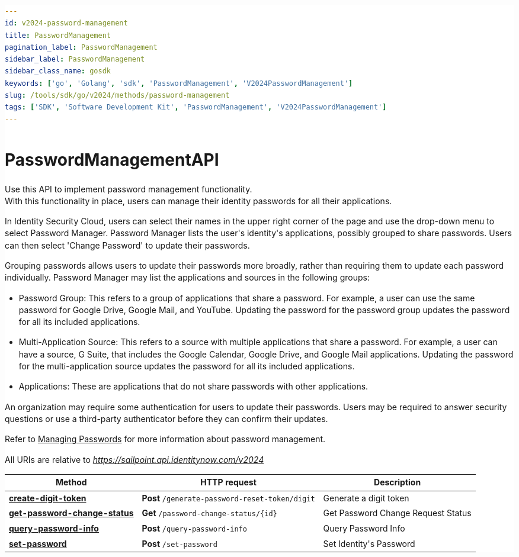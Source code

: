 ```yaml
---
id: v2024-password-management
title: PasswordManagement
pagination_label: PasswordManagement
sidebar_label: PasswordManagement
sidebar_class_name: gosdk
keywords: ['go', 'Golang', 'sdk', 'PasswordManagement', 'V2024PasswordManagement'] 
slug: /tools/sdk/go/v2024/methods/password-management
tags: ['SDK', 'Software Development Kit', 'PasswordManagement', 'V2024PasswordManagement']
---
```


# PasswordManagementAPI
  Use this API to implement password management functionality.  
With this functionality in place, users can manage their identity passwords for all their applications.

In Identity Security Cloud, users can select their names in the upper right corner of the page and use the drop-down menu to select Password Manager. 
Password Manager lists the user&#39;s identity&#39;s applications, possibly grouped to share passwords. 
Users can then select &#39;Change Password&#39; to update their passwords. 

Grouping passwords allows users to update their passwords more broadly, rather than requiring them to update each password individually. 
Password Manager may list the applications and sources in the following groups:

- Password Group: This refers to a group of applications that share a password. 
For example, a user can use the same password for Google Drive, Google Mail, and YouTube. 
Updating the password for the password group updates the password for all its included applications.

- Multi-Application Source: This refers to a source with multiple applications that share a password. 
For example, a user can have a source, G Suite, that includes the Google Calendar, Google Drive, and Google Mail applications. 
Updating the password for the multi-application source updates the password for all its included applications. 

- Applications: These are applications that do not share passwords with other applications.

An organization may require some authentication for users to update their passwords. 
Users may be required to answer security questions or use a third-party authenticator before they can confirm their updates. 

Refer to [Managing Passwords](https://documentation.sailpoint.com/saas/user-help/accounts/passwords.html) for more information about password management.
 
All URIs are relative to *https://sailpoint.api.identitynow.com/v2024*

Method | HTTP request | Description
------------- | ------------- | -------------
[**create-digit-token**](#create-digit-token) | **Post** `/generate-password-reset-token/digit` | Generate a digit token
[**get-password-change-status**](#get-password-change-status) | **Get** `/password-change-status/{id}` | Get Password Change Request Status
[**query-password-info**](#query-password-info) | **Post** `/query-password-info` | Query Password Info
[**set-password**](#set-password) | **Post** `/set-password` | Set Identity&#39;s Password
